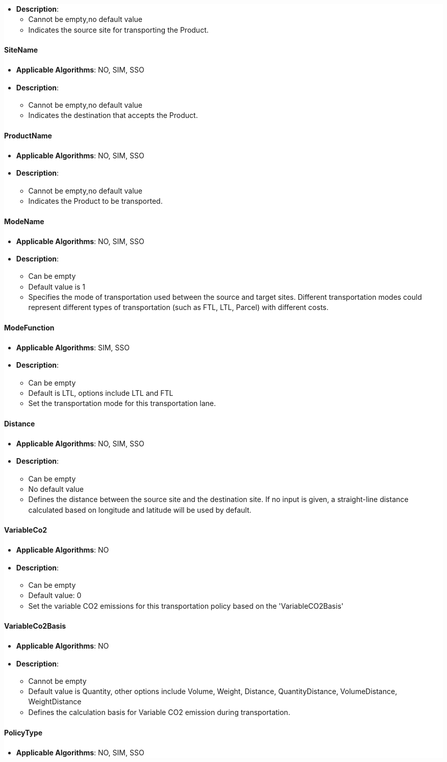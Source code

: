 * **Description**:
	* Cannot be empty,no default value
	* Indicates the source site for transporting the Product.
#### SiteName
* **Applicable Algorithms**: NO, SIM, SSO

* **Description**:
	* Cannot be empty,no default value
	* Indicates the destination that accepts the Product.
#### ProductName
* **Applicable Algorithms**: NO, SIM, SSO

* **Description**:
	* Cannot be empty,no default value
	* Indicates the Product to be transported.
#### ModeName
* **Applicable Algorithms**: NO, SIM, SSO

* **Description**:
	* Can be empty
	* Default value is 1
	* Specifies the mode of transportation used between the source and target sites. Different transportation modes could represent different types of transportation (such as FTL, LTL, Parcel) with different costs.
#### ModeFunction
* **Applicable Algorithms**: SIM, SSO

* **Description**:
	* Can be empty
	* Default is LTL, options include LTL and FTL
	* Set the transportation mode for this transportation lane.
#### Distance
* **Applicable Algorithms**: NO, SIM, SSO

* **Description**:
	* Can be empty
	* No default value
	* Defines the distance between the source site and the destination site. If no input is given, a straight-line distance calculated based on longitude and latitude will be used by default.
#### VariableCo2
* **Applicable Algorithms**: NO

* **Description**:
	* Can be empty
	* Default value: 0 
	* Set the variable CO2 emissions for this transportation policy based on the 'VariableCO2Basis'
#### VariableCo2Basis
* **Applicable Algorithms**: NO

* **Description**:
	* Cannot be empty
	* Default value is Quantity, other options include Volume, Weight, Distance, QuantityDistance, VolumeDistance, WeightDistance
	* Defines the calculation basis for Variable CO2 emission during transportation.
#### PolicyType
* **Applicable Algorithms**: NO, SIM, SSO
